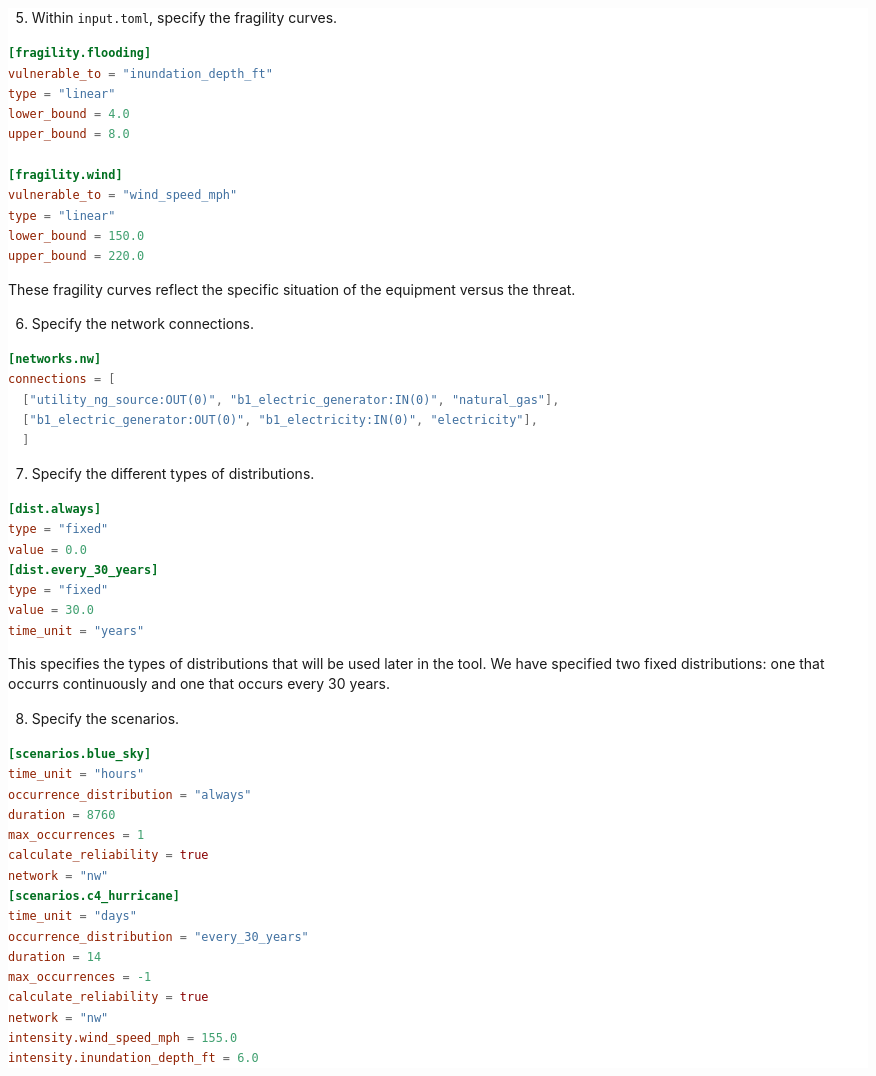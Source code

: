 5. Within `input.toml`, specify the fragility curves.

```toml
[fragility.flooding]
vulnerable_to = "inundation_depth_ft"
type = "linear"
lower_bound = 4.0
upper_bound = 8.0

[fragility.wind]
vulnerable_to = "wind_speed_mph"
type = "linear"
lower_bound = 150.0
upper_bound = 220.0
```

These fragility curves reflect the specific situation of the equipment versus the threat. 

6. Specify the network connections.

```toml
[networks.nw]
connections = [
  ["utility_ng_source:OUT(0)", "b1_electric_generator:IN(0)", "natural_gas"],
  ["b1_electric_generator:OUT(0)", "b1_electricity:IN(0)", "electricity"],
  ]
```

7. Specify the different types of distributions.

```toml
[dist.always]
type = "fixed"
value = 0.0
[dist.every_30_years]
type = "fixed"
value = 30.0
time_unit = "years"
```

This specifies the types of distributions that will be used later in the tool.
We have specified two fixed distributions: one that occurrs continuously and one that occurs every 30 years.


8. Specify the scenarios.

```toml
[scenarios.blue_sky]
time_unit = "hours"
occurrence_distribution = "always"
duration = 8760
max_occurrences = 1
calculate_reliability = true
network = "nw"
[scenarios.c4_hurricane]
time_unit = "days"
occurrence_distribution = "every_30_years"
duration = 14
max_occurrences = -1
calculate_reliability = true
network = "nw"
intensity.wind_speed_mph = 155.0
intensity.inundation_depth_ft = 6.0
```


[^1]: ERIN stands for Energy Resilience of Interacting Networks
[^2]: *Modelkit/Params* is a separate open-source project [available](https://bigladdersoftware.com/projects/modelkit/) from Big Ladder Software.
[^3]: TOML is described in detail here: https://toml.io/en/
[^bare-keys]: see https://toml.io/en/v1.0.0-rc.1#keys